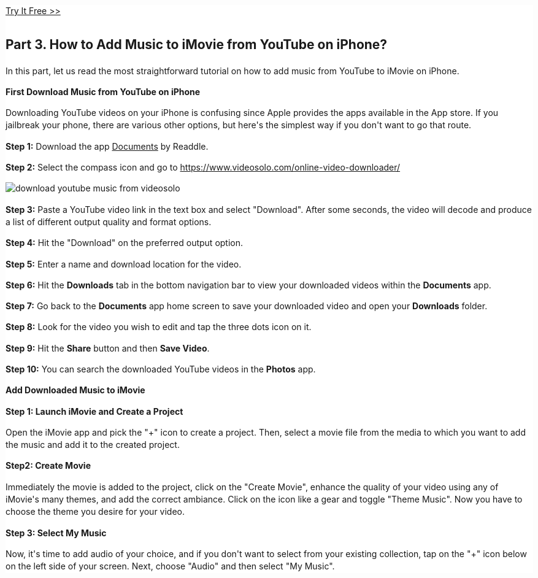 [Try It Free >>](https://tools.techidaily.com/wondershare/filmora/download/)

## Part 3\. How to Add Music to iMovie from YouTube on iPhone?

In this part, let us read the most straightforward tutorial on how to add music from YouTube to iMovie on iPhone.

**First Download Music from YouTube on iPhone**

Downloading YouTube videos on your iPhone is confusing since Apple provides the apps available in the App store. If you jailbreak your phone, there are various other options, but here's the simplest way if you don't want to go that route.

**Step 1:** Download the app [Documents](https://apple.sjv.io/c/221109/473657/7613?subId1=tomsguide-in-2796780787571523600&sharedId=tomsguide-in&u=https%3A%2F%2Fapps.apple.com%2Fus%2Fapp%2Fdocuments-by-readdle%2Fid364901807) by Readdle.

**Step 2:** Select the compass icon and go to <https://www.videosolo.com/online-video-downloader/>

![download youtube music from videosolo](https://images.wondershare.com/filmora/article-images/download-youtube-music-from-videosolo.jpg)

**Step 3:** Paste a YouTube video link in the text box and select "Download". After some seconds, the video will decode and produce a list of different output quality and format options.

**Step 4:** Hit the "Download" on the preferred output option.

**Step 5:** Enter a name and download location for the video.

**Step 6:** Hit the **Downloads** tab in the bottom navigation bar to view your downloaded videos within the **Documents** app.

**Step 7:** Go back to the **Documents** app home screen to save your downloaded video and open your **Downloads** folder.

**Step 8:** Look for the video you wish to edit and tap the three dots icon on it.

**Step 9:** Hit the **Share** button and then **Save Video**.

**Step 10:** You can search the downloaded YouTube videos in the **Photos** app.

**Add Downloaded Music to iMovie**

**Step 1: Launch iMovie and Create a Project**

Open the iMovie app and pick the "+" icon to create a project. Then, select a movie file from the media to which you want to add the music and add it to the created project.

**Step2: Create Movie**

Immediately the movie is added to the project, click on the "Create Movie", enhance the quality of your video using any of iMovie's many themes, and add the correct ambiance. Click on the icon like a gear and toggle "Theme Music". Now you have to choose the theme you desire for your video.

**Step 3: Select My Music**

Now, it's time to add audio of your choice, and if you don't want to select from your existing collection, tap on the "+" icon below on the left side of your screen. Next, choose "Audio" and then select "My Music".
